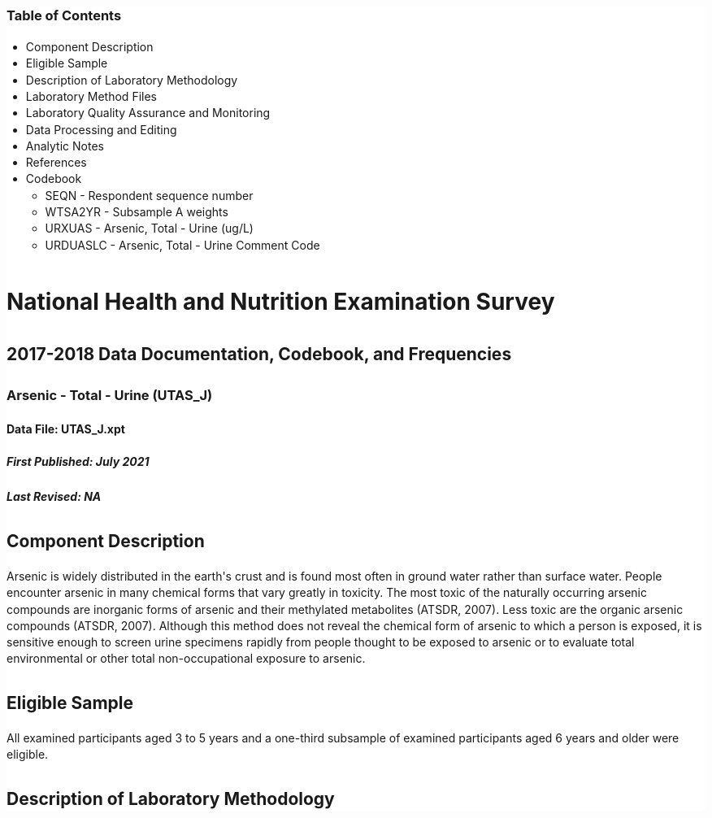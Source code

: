 ### Table of Contents

  * Component Description
  * Eligible Sample
  * Description of Laboratory Methodology
  * Laboratory Method Files
  * Laboratory Quality Assurance and Monitoring
  * Data Processing and Editing
  * Analytic Notes
  * References
  * Codebook
    * SEQN - Respondent sequence number
    * WTSA2YR - Subsample A weights
    * URXUAS - Arsenic, Total - Urine (ug/L)
    * URDUASLC - Arsenic, Total - Urine Comment Code

# National Health and Nutrition Examination Survey

## 2017-2018 Data Documentation, Codebook, and Frequencies

### Arsenic - Total - Urine (UTAS_J)

####  Data File: UTAS_J.xpt

##### First Published: July 2021

##### Last Revised: NA

## Component Description

Arsenic is widely distributed in the earth's crust and is found most often in
ground water rather than surface water. People encounter arsenic in many
chemical forms that vary greatly in toxicity. The most toxic of the naturally
occurring arsenic compounds are inorganic forms of arsenic and their
methylated metabolites (ATSDR, 2007). Less toxic are the organic arsenic
compounds (ATSDR, 2007). Although this method does not reveal the chemical
form of arsenic to which a person is exposed, it is sensitive enough to screen
urine specimens rapidly from people thought to be exposed to arsenic or to
evaluate total environmental or other total non-occupational exposure to
arsenic.

## Eligible Sample

All examined participants aged 3 to 5 years and a one-third subsample of
examined participants aged 6 years and older were eligible.

## Description of Laboratory Methodology
